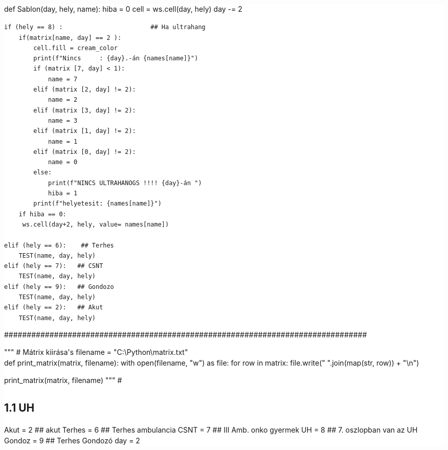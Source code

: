 def Sablon(day, hely, name):
    hiba = 0
    cell = ws.cell(day, hely)
    day -= 2
    
    if (hely == 8) :                        ## Ha ultrahang
        if(matrix[name, day] == 2 ):
            cell.fill = cream_color
            print(f"Nincs     : {day}.-án {names[name]}")
            if (matrix [7, day] < 1):
                name = 7
            elif (matrix [2, day] != 2):
                name = 2
            elif (matrix [3, day] != 2):
                name = 3
            elif (matrix [1, day] != 2):
                name = 1
            elif (matrix [0, day] != 2):
                name = 0
            else: 
                print(f"NINCS ULTRAHANOGS !!!! {day}-án ")
                hiba = 1
            print(f"helyetesit: {names[name]}")
        if hiba == 0:                    
         ws.cell(day+2, hely, value= names[name])
    
    elif (hely == 6):    ## Terhes
        TEST(name, day, hely)   
    elif (hely == 7):   ## CSNT
        TEST(name, day, hely)  
    elif (hely == 9):   ## Gondozo 
        TEST(name, day, hely)       
    elif (hely == 2):   ## Akut  
        TEST(name, day, hely) 
################################################################################

    


""" # Mátrix kiirása's
filename = "C:\Python\matrix.txt"   
def print_matrix(matrix, filename):
    with open(filename, "w") as file:
        for row in matrix:
            file.write(" ".join(map(str, row)) + "\n")
         
print_matrix(matrix, filename)
""" #
## 1.1 UH 
Akut = 2 ## akut
Terhes = 6 ## Terhes ambulancia
CSNT = 7 ## III Amb. onko gyermek 
UH = 8 ## 7. oszlopban van az UH 
Gondoz = 9 ## Terhes Gondozó
day = 2
